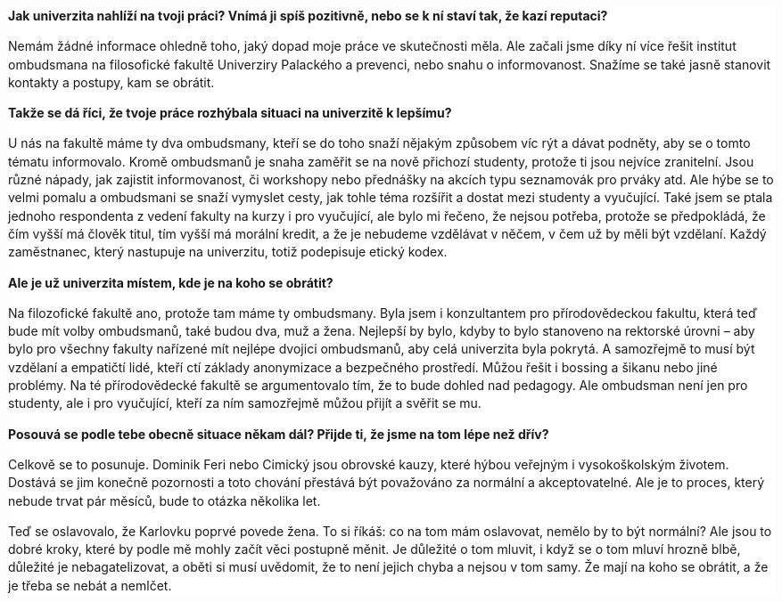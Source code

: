 **Jak univerzita nahlíží na tvoji práci? Vnímá ji spíš pozitivně, nebo se k ní staví tak, že kazí reputaci?** 

Nemám žádné informace ohledně toho, jaký dopad moje práce ve skutečnosti měla. Ale začali jsme díky ní více řešit institut ombudsmana na filosofické fakultě Univerziry Palackého a prevenci, nebo snahu o informovanost. Snažíme se také jasně stanovit kontakty a postupy, kam se obrátit.

**Takže se dá říci, že tvoje práce rozhýbala situaci na univerzitě k lepšímu?** 

U nás na fakultě máme ty dva ombudsmany, kteří se do toho snaží nějakým způsobem víc rýt a dávat podněty, aby se o tomto tématu informovalo. Kromě ombudsmanů je snaha zaměřit se na nově přichozí studenty, protože ti jsou nejvíce zranitelní. Jsou různé nápady, jak zajistit informovanost, či workshopy nebo přednášky na akcích typu seznamovák pro prváky atd. Ale hýbe se to velmi pomalu a ombudsmani se snaží vymyslet cesty, jak tohle téma rozšířit a dostat mezi studenty a vyučující. Také jsem se ptala jednoho respondenta z vedení fakulty na kurzy i pro vyučující, ale bylo mi řečeno, že nejsou potřeba, protože se předpokládá, že čím vyšší má člověk titul, tím vyšší má morální kredit, a že je nebudeme vzdělávat v něčem, v čem už by měli být vzdělaní. Každý zaměstnanec, který nastupuje na univerzitu, totiž podepisuje etický kodex.

**Ale je už univerzita místem, kde je na koho se obrátit?**

Na filozofické fakultě ano, protože tam máme ty ombudsmany. Byla jsem i konzultantem pro přírodovědeckou fakultu, která teď bude mít volby ombudsmanů, také budou dva, muž a žena. Nejlepší by bylo, kdyby to bylo stanoveno na rektorské úrovni – aby bylo pro všechny fakulty nařízené mít nejlépe dvojici ombudsmanů, aby celá univerzita byla pokrytá. A samozřejmě to musí být vzdělaní a empatičtí lidé, kteří ctí základy anonymizace a bezpečného prostředí. Můžou řešit i bossing a šikanu nebo jiné problémy. Na té přírodovědecké fakultě se argumentovalo tím, že to bude dohled nad pedagogy. Ale ombudsman není jen pro studenty, ale i pro vyučující, kteří za ním samozřejmě můžou přijít a svěřit se mu.

**Posouvá se podle tebe obecně situace někam dál? Přijde ti, že jsme na tom lépe než dřív?**

Celkově se to posunuje. Dominik Feri nebo Cimický jsou obrovské kauzy, které hýbou veřejným i vysokoškolským životem. Dostává se jim konečně pozornosti a toto chování přestává být považováno za normální a akceptovatelné. Ale je to proces, který nebude trvat pár měsíců, bude to otázka několika let. 

Teď se oslavovalo, že Karlovku poprvé povede žena. To si říkáš: co na tom mám oslavovat, nemělo by to být normální? Ale jsou to dobré kroky, které by podle mě mohly začít věci postupně měnit. Je důležité o tom mluvit, i když se o tom mluví hrozně blbě, důležité je nebagatelizovat, a oběti si musí uvědomit, že to není jejich chyba a  nejsou v tom samy. Že mají na koho se obrátit, a že je třeba se nebát a nemlčet.